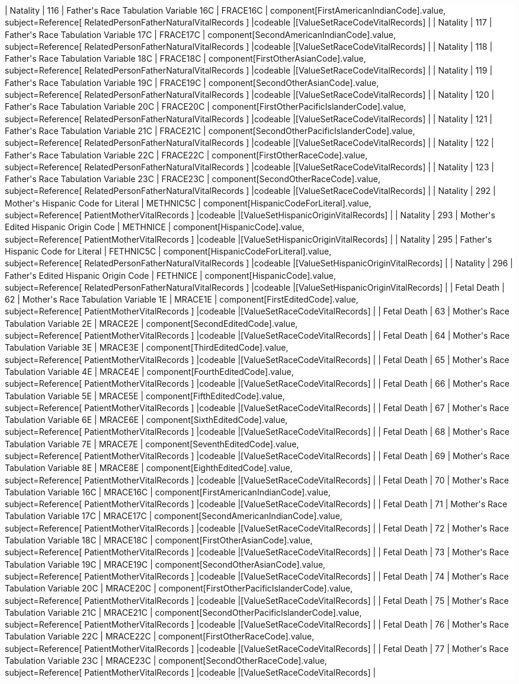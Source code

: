 | Natality | 116 | Father's Race Tabulation Variable 16C | FRACE16C | component[FirstAmericanIndianCode].value, <br />subject=Reference[ RelatedPersonFatherNaturalVitalRecords ] |codeable |[ValueSetRaceCodeVitalRecords] |
| Natality | 117 | Father's Race Tabulation Variable 17C | FRACE17C | component[SecondAmericanIndianCode].value, <br />subject=Reference[ RelatedPersonFatherNaturalVitalRecords ] |codeable |[ValueSetRaceCodeVitalRecords] |
| Natality | 118 | Father's Race Tabulation Variable 18C | FRACE18C | component[FirstOtherAsianCode].value, <br />subject=Reference[ RelatedPersonFatherNaturalVitalRecords ] |codeable |[ValueSetRaceCodeVitalRecords] |
| Natality | 119 | Father's Race Tabulation Variable 19C | FRACE19C | component[SecondOtherAsianCode].value, <br />subject=Reference[ RelatedPersonFatherNaturalVitalRecords ] |codeable |[ValueSetRaceCodeVitalRecords] |
| Natality | 120 | Father's Race Tabulation Variable 20C | FRACE20C | component[FirstOtherPacificIslanderCode].value, <br />subject=Reference[ RelatedPersonFatherNaturalVitalRecords ] |codeable |[ValueSetRaceCodeVitalRecords] |
| Natality | 121 | Father's Race Tabulation Variable 21C | FRACE21C | component[SecondOtherPacificIslanderCode].value, <br />subject=Reference[ RelatedPersonFatherNaturalVitalRecords ] |codeable |[ValueSetRaceCodeVitalRecords] |
| Natality | 122 | Father's Race Tabulation Variable 22C | FRACE22C | component[FirstOtherRaceCode].value, <br />subject=Reference[ RelatedPersonFatherNaturalVitalRecords ] |codeable |[ValueSetRaceCodeVitalRecords] |
| Natality | 123 | Father's Race Tabulation Variable 23C | FRACE23C | component[SecondOtherRaceCode].value, <br />subject=Reference[ RelatedPersonFatherNaturalVitalRecords ] |codeable |[ValueSetRaceCodeVitalRecords] |
| Natality | 292 | Mother's Hispanic Code for Literal | METHNIC5C | component[HispanicCodeForLiteral].value, <br />subject=Reference[ PatientMotherVitalRecords ] |codeable |[ValueSetHispanicOriginVitalRecords] |
| Natality | 293 | Mother's Edited Hispanic Origin Code | METHNICE | component[HispanicCode].value, <br />subject=Reference[ PatientMotherVitalRecords ] |codeable |[ValueSetHispanicOriginVitalRecords] |
| Natality | 295 | Father's Hispanic Code for Literal | FETHNIC5C | component[HispanicCodeForLiteral].value, <br />subject=Reference[ RelatedPersonFatherNaturalVitalRecords ] |codeable |[ValueSetHispanicOriginVitalRecords] |
| Natality | 296 | Father's Edited Hispanic Origin Code | FETHNICE | component[HispanicCode].value, <br />subject=Reference[ RelatedPersonFatherNaturalVitalRecords ] |codeable |[ValueSetHispanicOriginVitalRecords] |
| Fetal Death | 62 | Mother's Race Tabulation Variable 1E | MRACE1E | component[FirstEditedCode].value, <br />subject=Reference[ PatientMotherVitalRecords ] |codeable |[ValueSetRaceCodeVitalRecords] |
| Fetal Death | 63 | Mother's Race Tabulation Variable 2E | MRACE2E | component[SecondEditedCode].value, <br />subject=Reference[ PatientMotherVitalRecords ] |codeable |[ValueSetRaceCodeVitalRecords] |
| Fetal Death | 64 | Mother's Race Tabulation Variable 3E | MRACE3E | component[ThirdEditedCode].value, <br />subject=Reference[ PatientMotherVitalRecords ] |codeable |[ValueSetRaceCodeVitalRecords] |
| Fetal Death | 65 | Mother's Race Tabulation Variable 4E | MRACE4E | component[FourthEditedCode].value, <br />subject=Reference[ PatientMotherVitalRecords ] |codeable |[ValueSetRaceCodeVitalRecords] |
| Fetal Death | 66 | Mother's Race Tabulation Variable 5E | MRACE5E | component[FifthEditedCode].value, <br />subject=Reference[ PatientMotherVitalRecords ] |codeable |[ValueSetRaceCodeVitalRecords] |
| Fetal Death | 67 | Mother's Race Tabulation Variable 6E | MRACE6E | component[SixthEditedCode].value, <br />subject=Reference[ PatientMotherVitalRecords ] |codeable |[ValueSetRaceCodeVitalRecords] |
| Fetal Death | 68 | Mother's Race Tabulation Variable 7E | MRACE7E | component[SeventhEditedCode].value, <br />subject=Reference[ PatientMotherVitalRecords ] |codeable |[ValueSetRaceCodeVitalRecords] |
| Fetal Death | 69 | Mother's Race Tabulation Variable 8E | MRACE8E | component[EighthEditedCode].value, <br />subject=Reference[ PatientMotherVitalRecords ] |codeable |[ValueSetRaceCodeVitalRecords] |
| Fetal Death | 70 | Mother's Race Tabulation Variable 16C | MRACE16C | component[FirstAmericanIndianCode].value, <br />subject=Reference[ PatientMotherVitalRecords ] |codeable |[ValueSetRaceCodeVitalRecords] |
| Fetal Death | 71 | Mother's Race Tabulation Variable 17C | MRACE17C | component[SecondAmericanIndianCode].value, <br />subject=Reference[ PatientMotherVitalRecords ] |codeable |[ValueSetRaceCodeVitalRecords] |
| Fetal Death | 72 | Mother's Race Tabulation Variable 18C | MRACE18C | component[FirstOtherAsianCode].value, <br />subject=Reference[ PatientMotherVitalRecords ] |codeable |[ValueSetRaceCodeVitalRecords] |
| Fetal Death | 73 | Mother's Race Tabulation Variable 19C | MRACE19C | component[SecondOtherAsianCode].value, <br />subject=Reference[ PatientMotherVitalRecords ] |codeable |[ValueSetRaceCodeVitalRecords] |
| Fetal Death | 74 | Mother's Race Tabulation Variable 20C | MRACE20C | component[FirstOtherPacificIslanderCode].value, <br />subject=Reference[ PatientMotherVitalRecords ] |codeable |[ValueSetRaceCodeVitalRecords] |
| Fetal Death | 75 | Mother's Race Tabulation Variable 21C | MRACE21C | component[SecondOtherPacificIslanderCode].value, <br />subject=Reference[ PatientMotherVitalRecords ] |codeable |[ValueSetRaceCodeVitalRecords] |
| Fetal Death | 76 | Mother's Race Tabulation Variable 22C | MRACE22C | component[FirstOtherRaceCode].value, <br />subject=Reference[ PatientMotherVitalRecords ] |codeable |[ValueSetRaceCodeVitalRecords] |
| Fetal Death | 77 | Mother's Race Tabulation Variable 23C | MRACE23C | component[SecondOtherRaceCode].value, <br />subject=Reference[ PatientMotherVitalRecords ] |codeable |[ValueSetRaceCodeVitalRecords] |
